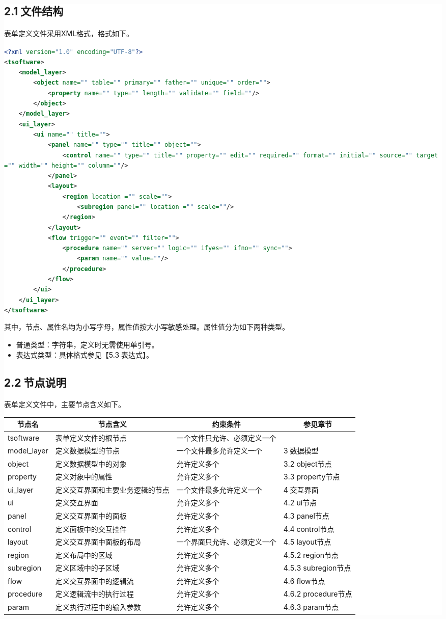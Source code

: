 ## 2.1 文件结构

表单定义文件采用XML格式，格式如下。
```XML
<?xml version="1.0" encoding="UTF-8"?>
<tsoftware>
	<model_layer>
		<object name="" table="" primary="" father="" unique="" order="">
			<property name="" type="" length="" validate="" field=""/>
		</object>
	</model_layer>
	<ui_layer>
		<ui name="" title="">
			<panel name="" type="" title="" object="">
				<control name="" type="" title="" property="" edit="" required="" format="" initial="" source="" target="" width="" height="" column=""/>
			</panel>
			<layout>
				<region location ="" scale="">
					<subregion panel="" location ="" scale=""/>
				</region>
			</layout>
			<flow trigger="" event="" filter="">
				<procedure name="" server="" logic="" ifyes="" ifno="" sync="">
					<param name="" value=""/>
				</procedure>
			</flow>
		</ui>
	</ui_layer>
</tsoftware>
```

其中，节点、属性名均为小写字母，属性值按大小写敏感处理。属性值分为如下两种类型。
- 普通类型：字符串，定义时无需使用单引号。
- 表达式类型：具体格式参见【5.3 表达式】。

## 2.2 节点说明

表单定义文件中，主要节点含义如下。

节点名 | 节点含义 | 约束条件 | 参见章节
--- | --- | --- | ---
tsoftware | 表单定义文件的根节点 | 一个文件只允许、必须定义一个
model_layer | 定义数据模型的节点 | 一个文件最多允许定义一个 | 3 数据模型
object | 定义数据模型中的对象 | 允许定义多个 | 3.2 object节点
property | 定义对象中的属性 | 允许定义多个 | 3.3 property节点 
ui_layer | 定义交互界面和主要业务逻辑的节点 | 一个文件最多允许定义一个 | 4 交互界面
ui | 定义交互界面 | 允许定义多个 | 4.2 ui节点
panel | 定义交互界面中的面板 | 允许定义多个 | 4.3 panel节点
control | 定义面板中的交互控件 | 允许定义多个 | 4.4 control节点
layout | 定义交互界面中面板的布局 | 一个界面只允许、必须定义一个 | 4.5 layout节点
region | 定义布局中的区域 | 允许定义多个 | 4.5.2 region节点
subregion | 定义区域中的子区域 | 允许定义多个 | 4.5.3 subregion节点
flow | 定义交互界面中的逻辑流 | 允许定义多个 | 4.6 flow节点
procedure | 定义逻辑流中的执行过程 | 允许定义多个 | 4.6.2 procedure节点
param | 定义执行过程中的输入参数 | 允许定义多个 | 4.6.3 param节点
